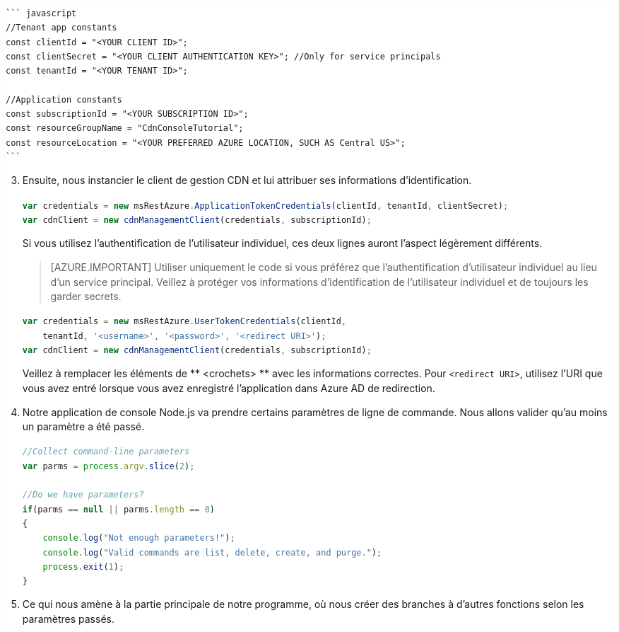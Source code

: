     ``` javascript
    //Tenant app constants
    const clientId = "<YOUR CLIENT ID>";
    const clientSecret = "<YOUR CLIENT AUTHENTICATION KEY>"; //Only for service principals
    const tenantId = "<YOUR TENANT ID>";

    //Application constants
    const subscriptionId = "<YOUR SUBSCRIPTION ID>";
    const resourceGroupName = "CdnConsoleTutorial";
    const resourceLocation = "<YOUR PREFERRED AZURE LOCATION, SUCH AS Central US>";
    ```

3. Ensuite, nous instancier le client de gestion CDN et lui attribuer ses informations d’identification.

    ``` javascript
    var credentials = new msRestAzure.ApplicationTokenCredentials(clientId, tenantId, clientSecret);
    var cdnClient = new cdnManagementClient(credentials, subscriptionId);
    ```
    
    Si vous utilisez l’authentification de l’utilisateur individuel, ces deux lignes auront l’aspect légèrement différents.

    >[AZURE.IMPORTANT] Utiliser uniquement le code si vous préférez que l’authentification d’utilisateur individuel au lieu d’un service principal.  Veillez à protéger vos informations d’identification de l’utilisateur individuel et de toujours les garder secrets.

    ``` javascript
    var credentials = new msRestAzure.UserTokenCredentials(clientId, 
        tenantId, '<username>', '<password>', '<redirect URI>');
    var cdnClient = new cdnManagementClient(credentials, subscriptionId);
    ```

    Veillez à remplacer les éléments de ** &lt;crochets&gt; ** avec les informations correctes.  Pour `<redirect URI>`, utilisez l’URI que vous avez entré lorsque vous avez enregistré l’application dans Azure AD de redirection.
    

4.  Notre application de console Node.js va prendre certains paramètres de ligne de commande.  Nous allons valider qu’au moins un paramètre a été passé.

    ```javascript
    //Collect command-line parameters
    var parms = process.argv.slice(2);

    //Do we have parameters?
    if(parms == null || parms.length == 0)
    {
        console.log("Not enough parameters!");
        console.log("Valid commands are list, delete, create, and purge.");
        process.exit(1);
    }
    ```

5. Ce qui nous amène à la partie principale de notre programme, où nous créer des branches à d’autres fonctions selon les paramètres passés.
